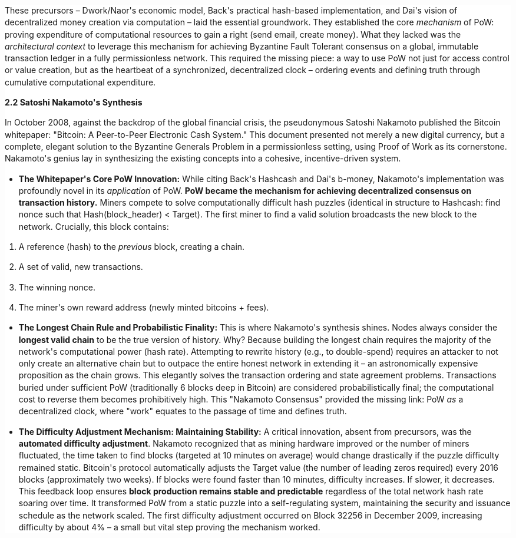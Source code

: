 
These precursors – Dwork/Naor's economic model, Back's practical hash-based implementation, and Dai's vision of decentralized money creation via computation – laid the essential groundwork. They established the core *mechanism* of PoW: proving expenditure of computational resources to gain a right (send email, create money). What they lacked was the *architectural context* to leverage this mechanism for achieving Byzantine Fault Tolerant consensus on a global, immutable transaction ledger in a fully permissionless network. This required the missing piece: a way to use PoW not just for access control or value creation, but as the heartbeat of a synchronized, decentralized clock – ordering events and defining truth through cumulative computational expenditure.

**2.2 Satoshi Nakamoto's Synthesis**

In October 2008, against the backdrop of the global financial crisis, the pseudonymous Satoshi Nakamoto published the Bitcoin whitepaper: "Bitcoin: A Peer-to-Peer Electronic Cash System." This document presented not merely a new digital currency, but a complete, elegant solution to the Byzantine Generals Problem in a permissionless setting, using Proof of Work as its cornerstone. Nakamoto's genius lay in synthesizing the existing concepts into a cohesive, incentive-driven system.

*   **The Whitepaper's Core PoW Innovation:** While citing Back's Hashcash and Dai's b-money, Nakamoto's implementation was profoundly novel in its *application* of PoW. **PoW became the mechanism for achieving decentralized consensus on transaction history.** Miners compete to solve computationally difficult hash puzzles (identical in structure to Hashcash: find nonce such that Hash(block_header) < Target). The first miner to find a valid solution broadcasts the new block to the network. Crucially, this block contains:

1.  A reference (hash) to the *previous* block, creating a chain.

2.  A set of valid, new transactions.

3.  The winning nonce.

4.  The miner's own reward address (newly minted bitcoins + fees).

*   **The Longest Chain Rule and Probabilistic Finality:** This is where Nakamoto's synthesis shines. Nodes always consider the **longest valid chain** to be the true version of history. Why? Because building the longest chain requires the majority of the network's computational power (hash rate). Attempting to rewrite history (e.g., to double-spend) requires an attacker to not only create an alternative chain but to outpace the entire honest network in extending it – an astronomically expensive proposition as the chain grows. This elegantly solves the transaction ordering and state agreement problems. Transactions buried under sufficient PoW (traditionally 6 blocks deep in Bitcoin) are considered probabilistically final; the computational cost to reverse them becomes prohibitively high. This "Nakamoto Consensus" provided the missing link: PoW *as* a decentralized clock, where "work" equates to the passage of time and defines truth.

*   **The Difficulty Adjustment Mechanism: Maintaining Stability:** A critical innovation, absent from precursors, was the **automated difficulty adjustment**. Nakamoto recognized that as mining hardware improved or the number of miners fluctuated, the time taken to find blocks (targeted at 10 minutes on average) would change drastically if the puzzle difficulty remained static. Bitcoin's protocol automatically adjusts the Target value (the number of leading zeros required) every 2016 blocks (approximately two weeks). If blocks were found faster than 10 minutes, difficulty increases. If slower, it decreases. This feedback loop ensures **block production remains stable and predictable** regardless of the total network hash rate soaring over time. It transformed PoW from a static puzzle into a self-regulating system, maintaining the security and issuance schedule as the network scaled. The first difficulty adjustment occurred on Block 32256 in December 2009, increasing difficulty by about 4% – a small but vital step proving the mechanism worked.
